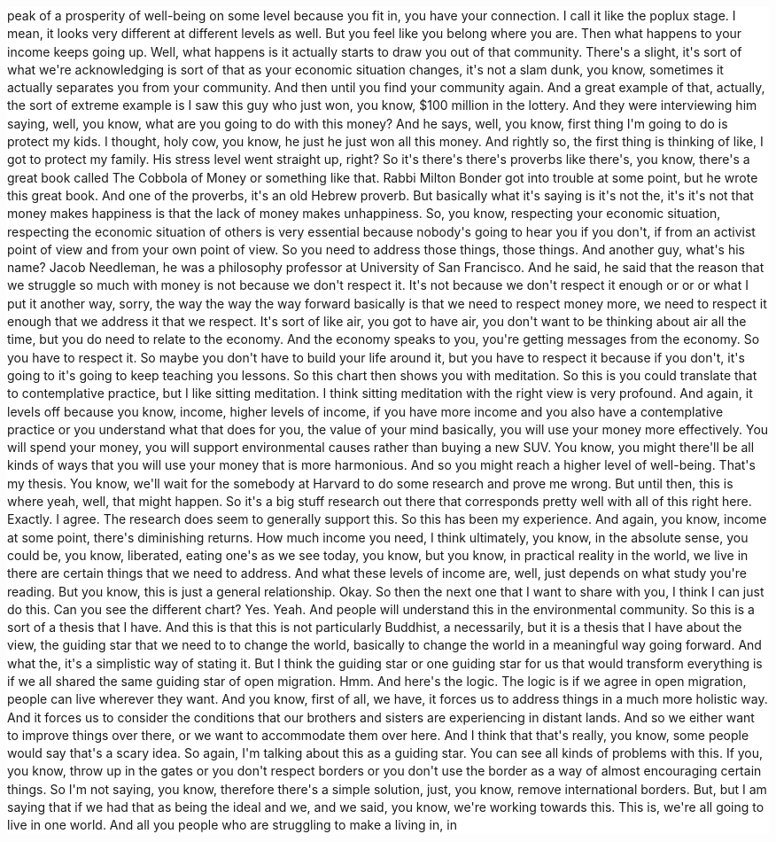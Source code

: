 peak of a prosperity of well-being on some level because you fit in, you have your connection. I call it like the poplux stage. I mean, it looks very different at different levels as well. But you feel like you belong where you are. Then what happens to your income keeps going up. Well, what happens is it actually starts to draw you out of that community. There's a slight, it's sort of what we're acknowledging is sort of that as your economic situation changes, it's not a slam dunk, you know, sometimes it actually separates you from your community. And then until you find your community again. And a great example of that, actually, the sort of extreme example is I saw this guy who just won, you know, $100 million in the lottery. And they were interviewing him saying, well, you know, what are you going to do with this money? And he says, well, you know, first thing I'm going to do is protect my kids. I thought, holy cow, you know, he just he just won all this money. And rightly so, the first thing is thinking of like, I got to protect my family. His stress level went straight up, right? So it's there's there's proverbs like there's, you know, there's a great book called The Cobbola of Money or something like that. Rabbi Milton Bonder got into trouble at some point, but he wrote this great book. And one of the proverbs, it's an old Hebrew proverb. But basically what it's saying is it's not the, it's it's not that money makes happiness is that the lack of money makes unhappiness. So, you know, respecting your economic situation, respecting the economic situation of others is very essential because nobody's going to hear you if you don't, if from an activist point of view and from your own point of view. So you need to address those things, those things. And another guy, what's his name? Jacob Needleman, he was a philosophy professor at University of San Francisco. And he said, he said that the reason that we struggle so much with money is not because we don't respect it. It's not because we don't respect it enough or or or what I put it another way, sorry, the way the way the way forward basically is that we need to respect money more, we need to respect it enough that we address it that we respect. It's sort of like air, you got to have air, you don't want to be thinking about air all the time, but you do need to relate to the economy. And the economy speaks to you, you're getting messages from the economy. So you have to respect it. So maybe you don't have to build your life around it, but you have to respect it because if you don't, it's going to it's going to keep teaching you lessons. So this chart then shows you with meditation. So this is you could translate that to contemplative practice, but I like sitting meditation. I think sitting meditation with the right view is very profound. And again, it levels off because you know, income, higher levels of income, if you have more income and you also have a contemplative practice or you understand what that does for you, the value of your mind basically, you will use your money more effectively. You will spend your money, you will support environmental causes rather than buying a new SUV. You know, you might there'll be all kinds of ways that you will use your money that is more harmonious. And so you might reach a higher level of well-being. That's my thesis. You know, we'll wait for the somebody at Harvard to do some research and prove me wrong. But until then, this is where yeah, well, that might happen. So it's a big stuff research out there that corresponds pretty well with all of this right here. Exactly. I agree. The research does seem to generally support this. So this has been my experience. And again, you know, income at some point, there's diminishing returns. How much income you need, I think ultimately, you know, in the absolute sense, you could be, you know, liberated, eating one's as we see today, you know, but you know, in practical reality in the world, we live in there are certain things that we need to address. And what these levels of income are, well, just depends on what study you're reading. But you know, this is just a general relationship. Okay. So then the next one that I want to share with you, I think I can just do this. Can you see the different chart? Yes. Yeah. And people will understand this in the environmental community. So this is a sort of a thesis that I have. And this is that this is not particularly Buddhist, a necessarily, but it is a thesis that I have about the view, the guiding star that we need to to change the world, basically to change the world in a meaningful way going forward. And what the, it's a simplistic way of stating it. But I think the guiding star or one guiding star for us that would transform everything is if we all shared the same guiding star of open migration. Hmm. And here's the logic. The logic is if we agree in open migration, people can live wherever they want. And you know, first of all, we have, it forces us to address things in a much more holistic way. And it forces us to consider the conditions that our brothers and sisters are experiencing in distant lands. And so we either want to improve things over there, or we want to accommodate them over here. And I think that that's really, you know, some people would say that's a scary idea. So again, I'm talking about this as a guiding star. You can see all kinds of problems with this. If you, you know, throw up in the gates or you don't respect borders or you don't use the border as a way of almost encouraging certain things. So I'm not saying, you know, therefore there's a simple solution, just, you know, remove international borders. But, but I am saying that if we had that as being the ideal and we, and we said, you know, we're working towards this. This is, we're all going to live in one world. And all you people who are struggling to make a living in, in